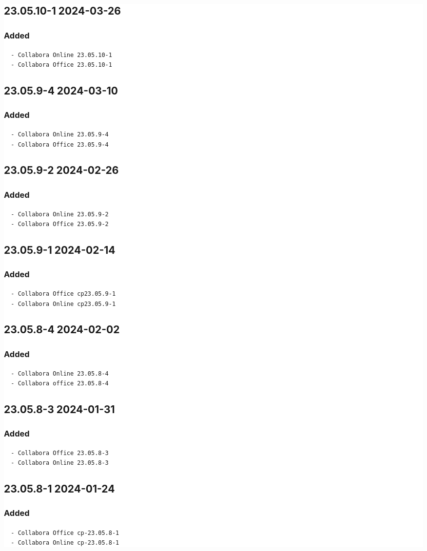
## 23.05.10-1 2024-03-26 <dave at tiredofit dot ca>

   ### Added
      - Collabora Online 23.05.10-1
      - Collabora Office 23.05.10-1


## 23.05.9-4 2024-03-10 <dave at tiredofit dot ca>

   ### Added
      - Collabora Online 23.05.9-4
      - Collabora Office 23.05.9-4


## 23.05.9-2 2024-02-26 <dave at tiredofit dot ca>

   ### Added
      - Collabora Online 23.05.9-2
      - Collabora Office 23.05.9-2


## 23.05.9-1 2024-02-14 <dave at tiredofit dot ca>

   ### Added
      - Collabora Office cp23.05.9-1
      - Collabora Online cp23.05.9-1


## 23.05.8-4 2024-02-02 <dave at tiredofit dot ca>

   ### Added
      - Collabora Online 23.05.8-4
      - Collabora office 23.05.8-4


## 23.05.8-3 2024-01-31 <dave at tiredofit dot ca>

   ### Added
      - Collabora Office 23.05.8-3
      - Collabora Online 23.05.8-3


## 23.05.8-1 2024-01-24 <dave at tiredofit dot ca>

   ### Added
      - Collabora Office cp-23.05.8-1
      - Collabora Online cp-23.05.8-1

